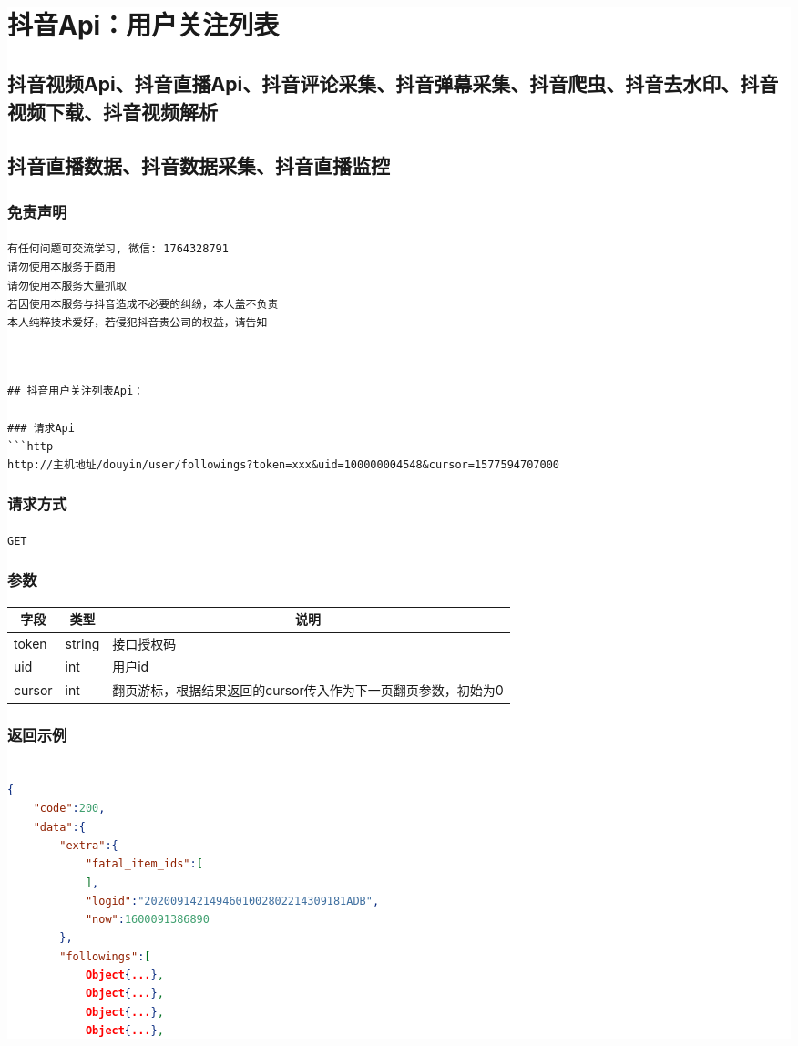 # 抖音Api：用户关注列表


## 抖音视频Api、抖音直播Api、抖音评论采集、抖音弹幕采集、抖音爬虫、抖音去水印、抖音视频下载、抖音视频解析
## 抖音直播数据、抖音数据采集、抖音直播监控

### 免责声明
```
有任何问题可交流学习, 微信: 1764328791
请勿使用本服务于商用
请勿使用本服务大量抓取
若因使用本服务与抖音造成不必要的纠纷，本人盖不负责
本人纯粹技术爱好，若侵犯抖音贵公司的权益，请告知
```
```


## 抖音用户关注列表Api：

### 请求Api
```http
http://主机地址/douyin/user/followings?token=xxx&uid=100000004548&cursor=1577594707000

```

### 

### 请求方式
```http
GET
```

### 

### 参数
| 字段 | 类型 | 说明 |
| --- | --- | --- |
| token | string | 接口授权码 |
| uid | int | 用户id|
| cursor | int | 翻页游标，根据结果返回的cursor传入作为下一页翻页参数，初始为0 |


### 

### 返回示例
```json

{
    "code":200,
    "data":{
        "extra":{
            "fatal_item_ids":[
            ],
            "logid":"2020091421494601002802214309181ADB",
            "now":1600091386890
        },
        "followings":[
            Object{...},
            Object{...},
            Object{...},
            Object{...},
```